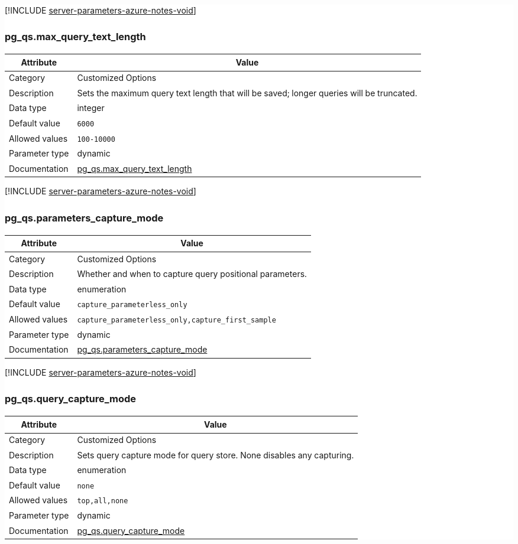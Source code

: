 
[!INCLUDE [server-parameters-azure-notes-void](./server-parameters-azure-notes-void.md)]



### pg_qs.max_query_text_length

| Attribute      | Value                                                      |
|----------------|------------------------------------------------------------|
| Category       | Customized Options |
| Description    | Sets the maximum query text length that will be saved; longer queries will be truncated.                                                                                                    |
| Data type      | integer     |
| Default value  | `6000`                                                                     |
| Allowed values | `100-10000`                                                                                                                                                                                                                                                                                                                                                                                                                                                                                                                                                                                                                                                                                                                                   |
| Parameter type | dynamic        |
| Documentation  | [pg_qs.max_query_text_length](https://go.microsoft.com/fwlink/?linkid=2274607)                                     |


[!INCLUDE [server-parameters-azure-notes-void](./server-parameters-azure-notes-void.md)]



### pg_qs.parameters_capture_mode

| Attribute      | Value                                                      |
|----------------|------------------------------------------------------------|
| Category       | Customized Options |
| Description    | Whether and when to capture query positional parameters.                                                                                                                                    |
| Data type      | enumeration |
| Default value  | `capture_parameterless_only`                                               |
| Allowed values | `capture_parameterless_only,capture_first_sample`                                                                                                                                                                                                                                                                                                                                                                                                                                                                                                                                                                                                                                                                                             |
| Parameter type | dynamic        |
| Documentation  | [pg_qs.parameters_capture_mode](https://go.microsoft.com/fwlink/?linkid=2274607)                                   |


[!INCLUDE [server-parameters-azure-notes-void](./server-parameters-azure-notes-void.md)]



### pg_qs.query_capture_mode

| Attribute      | Value                                                      |
|----------------|------------------------------------------------------------|
| Category       | Customized Options |
| Description    | Sets query capture mode for query store. None disables any capturing.                                                                                                                       |
| Data type      | enumeration |
| Default value  | `none`                                                                     |
| Allowed values | `top,all,none`                                                                                                                                                                                                                                                                                                                                                                                                                                                                                                                                                                                                                                                                                                                                |
| Parameter type | dynamic        |
| Documentation  | [pg_qs.query_capture_mode](https://go.microsoft.com/fwlink/?linkid=2274607)                                        |
